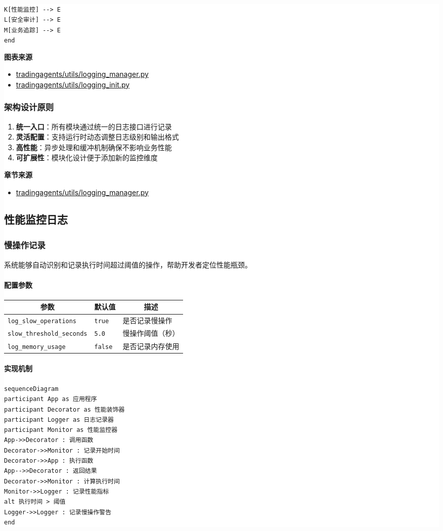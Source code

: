 ```mermaid
K[性能监控] --> E
L[安全审计] --> E
M[业务追踪] --> E
end
```

**图表来源**
- [tradingagents/utils/logging_manager.py](file://tradingagents/utils/logging_manager.py#L1-L50)
- [tradingagents/utils/logging_init.py](file://tradingagents/utils/logging_init.py#L1-L30)

### 架构设计原则

1. **统一入口**：所有模块通过统一的日志接口进行记录
2. **灵活配置**：支持运行时动态调整日志级别和输出格式
3. **高性能**：异步处理和缓冲机制确保不影响业务性能
4. **可扩展性**：模块化设计便于添加新的监控维度

**章节来源**
- [tradingagents/utils/logging_manager.py](file://tradingagents/utils/logging_manager.py#L50-L150)

## 性能监控日志

### 慢操作记录

系统能够自动识别和记录执行时间超过阈值的操作，帮助开发者定位性能瓶颈。

#### 配置参数

| 参数 | 默认值 | 描述 |
|------|--------|------|
| `log_slow_operations` | `true` | 是否记录慢操作 |
| `slow_threshold_seconds` | `5.0` | 慢操作阈值（秒） |
| `log_memory_usage` | `false` | 是否记录内存使用 |

#### 实现机制

```mermaid
sequenceDiagram
participant App as 应用程序
participant Decorator as 性能装饰器
participant Logger as 日志记录器
participant Monitor as 性能监控器
App->>Decorator : 调用函数
Decorator->>Monitor : 记录开始时间
Decorator->>App : 执行函数
App-->>Decorator : 返回结果
Decorator->>Monitor : 计算执行时间
Monitor->>Logger : 记录性能指标
alt 执行时间 > 阈值
Logger->>Logger : 记录慢操作警告
end
```
